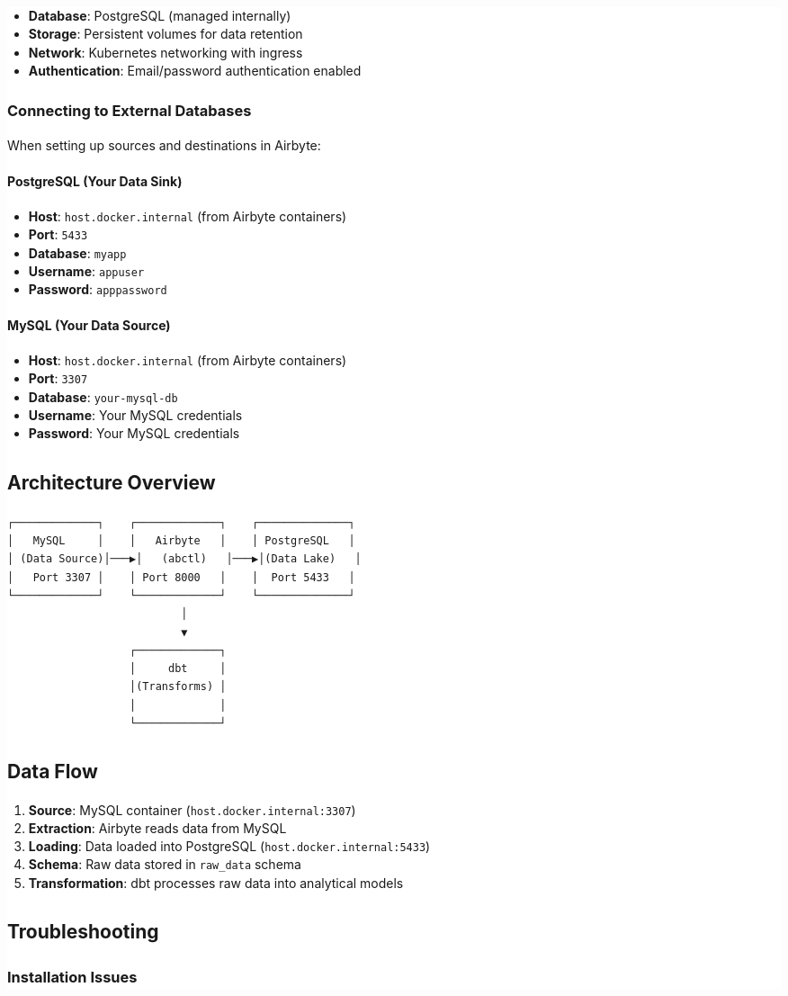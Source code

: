 - **Database**: PostgreSQL (managed internally)
- **Storage**: Persistent volumes for data retention
- **Network**: Kubernetes networking with ingress
- **Authentication**: Email/password authentication enabled

### Connecting to External Databases

When setting up sources and destinations in Airbyte:

#### PostgreSQL (Your Data Sink)
- **Host**: `host.docker.internal` (from Airbyte containers)
- **Port**: `5433`
- **Database**: `myapp`
- **Username**: `appuser`
- **Password**: `apppassword`

#### MySQL (Your Data Source)
- **Host**: `host.docker.internal` (from Airbyte containers)
- **Port**: `3307`
- **Database**: `your-mysql-db`
- **Username**: Your MySQL credentials
- **Password**: Your MySQL credentials

## Architecture Overview

```
┌─────────────┐    ┌─────────────┐    ┌──────────────┐
│   MySQL     │    │   Airbyte   │    │ PostgreSQL   │
│ (Data Source)│───▶│   (abctl)   │───▶│(Data Lake)   │
│   Port 3307 │    │ Port 8000   │    │  Port 5433   │
└─────────────┘    └─────────────┘    └──────────────┘
                           │
                           ▼
                   ┌─────────────┐
                   │     dbt     │
                   │(Transforms) │
                   │             │
                   └─────────────┘
```

## Data Flow

1. **Source**: MySQL container (`host.docker.internal:3307`)
2. **Extraction**: Airbyte reads data from MySQL
3. **Loading**: Data loaded into PostgreSQL (`host.docker.internal:5433`)
4. **Schema**: Raw data stored in `raw_data` schema
5. **Transformation**: dbt processes raw data into analytical models

## Troubleshooting

### Installation Issues
